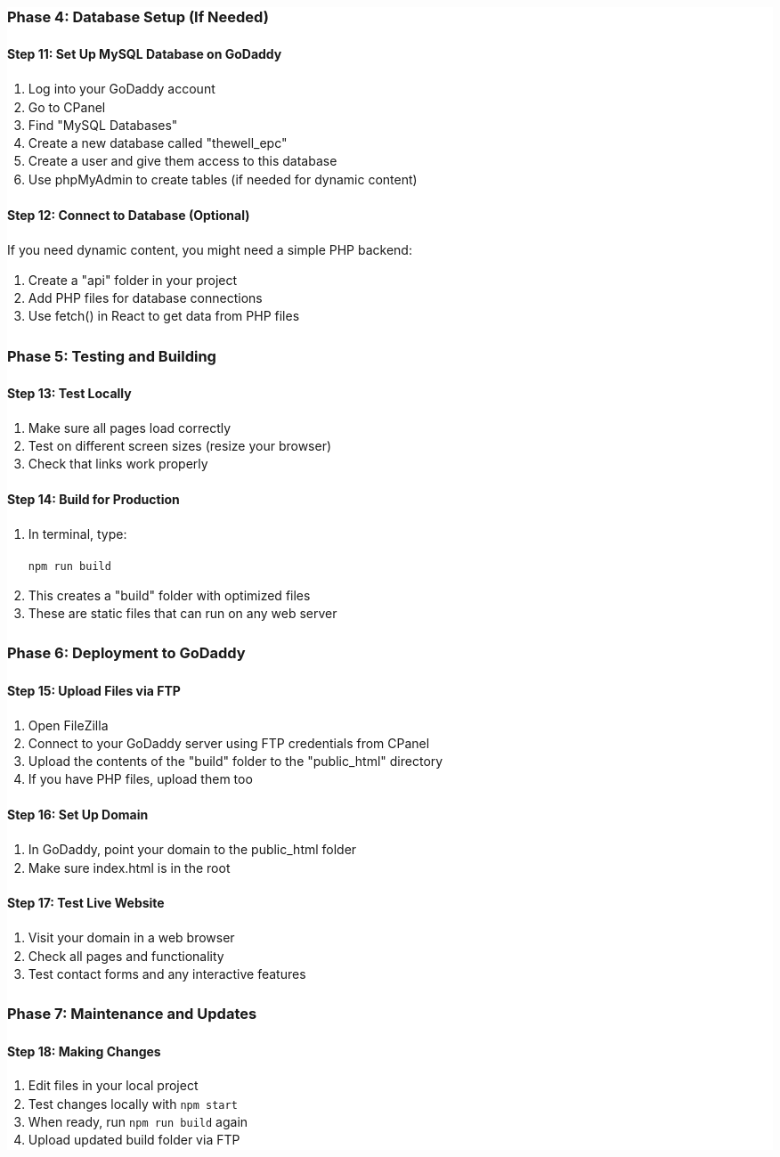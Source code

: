 ### Phase 4: Database Setup (If Needed)

#### Step 11: Set Up MySQL Database on GoDaddy
1. Log into your GoDaddy account
2. Go to CPanel
3. Find "MySQL Databases"
4. Create a new database called "thewell_epc"
5. Create a user and give them access to this database
6. Use phpMyAdmin to create tables (if needed for dynamic content)

#### Step 12: Connect to Database (Optional)
If you need dynamic content, you might need a simple PHP backend:
1. Create a "api" folder in your project
2. Add PHP files for database connections
3. Use fetch() in React to get data from PHP files

### Phase 5: Testing and Building

#### Step 13: Test Locally
1. Make sure all pages load correctly
2. Test on different screen sizes (resize your browser)
3. Check that links work properly

#### Step 14: Build for Production
1. In terminal, type:
   ```
   npm run build
   ```
2. This creates a "build" folder with optimized files
3. These are static files that can run on any web server

### Phase 6: Deployment to GoDaddy

#### Step 15: Upload Files via FTP
1. Open FileZilla
2. Connect to your GoDaddy server using FTP credentials from CPanel
3. Upload the contents of the "build" folder to the "public_html" directory
4. If you have PHP files, upload them too

#### Step 16: Set Up Domain
1. In GoDaddy, point your domain to the public_html folder
2. Make sure index.html is in the root

#### Step 17: Test Live Website
1. Visit your domain in a web browser
2. Check all pages and functionality
3. Test contact forms and any interactive features

### Phase 7: Maintenance and Updates

#### Step 18: Making Changes
1. Edit files in your local project
2. Test changes locally with `npm start`
3. When ready, run `npm run build` again
4. Upload updated build folder via FTP
